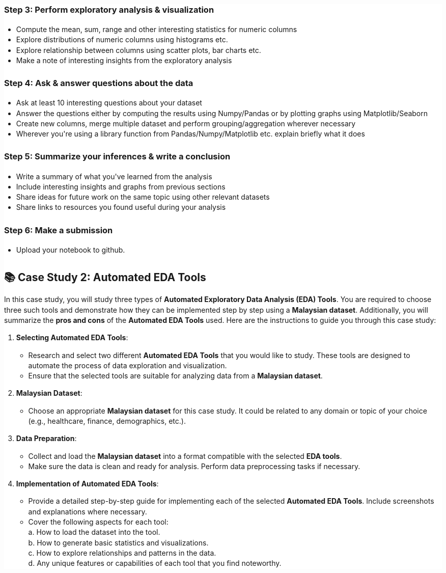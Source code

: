 ### Step 3: Perform exploratory analysis & visualization

- Compute the mean, sum, range and other interesting statistics for numeric columns
- Explore distributions of numeric columns using histograms etc.
- Explore relationship between columns using scatter plots, bar charts etc.
- Make a note of interesting insights from the exploratory analysis

### Step 4: Ask & answer questions about the data

- Ask at least 10 interesting questions about your dataset
- Answer the questions either by computing the results using Numpy/Pandas or by plotting graphs using Matplotlib/Seaborn
- Create new columns, merge multiple dataset and perform grouping/aggregation wherever necessary
- Wherever you're using a library function from Pandas/Numpy/Matplotlib etc. explain briefly what it does

### Step 5: Summarize your inferences & write a conclusion

- Write a summary of what you've learned from the analysis
- Include interesting insights and graphs from previous sections
- Share ideas for future work on the same topic using other relevant datasets
- Share links to resources you found useful during your analysis

### Step 6: Make a submission

- Upload your notebook to github.

## 📚 Case Study 2: Automated EDA Tools

In this case study, you will study three types of **Automated Exploratory Data Analysis (EDA) Tools**. You are required to choose three such tools and demonstrate how they can be implemented step by step using a **Malaysian dataset**. Additionally, you will summarize the **pros and cons** of the **Automated EDA Tools** used. Here are the instructions to guide you through this case study:

1. **Selecting Automated EDA Tools**:
   - Research and select two different **Automated EDA Tools** that you would like to study. These tools are designed to automate the process of data exploration and visualization.
   - Ensure that the selected tools are suitable for analyzing data from a **Malaysian dataset**.

2. **Malaysian Dataset**:
   - Choose an appropriate **Malaysian dataset** for this case study. It could be related to any domain or topic of your choice (e.g., healthcare, finance, demographics, etc.).

3. **Data Preparation**:
   - Collect and load the **Malaysian dataset** into a format compatible with the selected **EDA tools**.
   - Make sure the data is clean and ready for analysis. Perform data preprocessing tasks if necessary.

4. **Implementation of Automated EDA Tools**:
   - Provide a detailed step-by-step guide for implementing each of the selected **Automated EDA Tools**. Include screenshots and explanations where necessary.
   - Cover the following aspects for each tool:
     <br>a. How to load the dataset into the tool.
     <br>b. How to generate basic statistics and visualizations.
     <br>c. How to explore relationships and patterns in the data.
     <br>d. Any unique features or capabilities of each tool that you find noteworthy.
